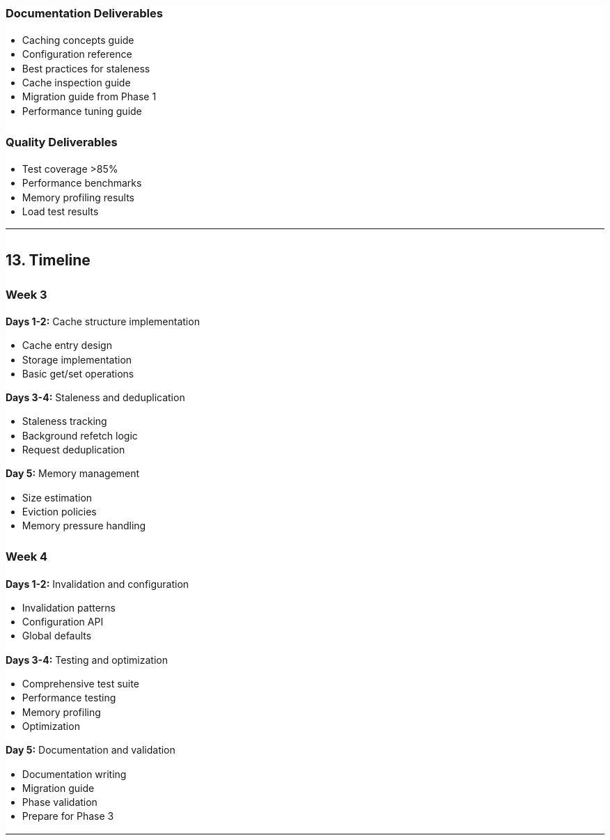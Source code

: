 ### Documentation Deliverables

- Caching concepts guide
- Configuration reference
- Best practices for staleness
- Cache inspection guide
- Migration guide from Phase 1
- Performance tuning guide

### Quality Deliverables

- Test coverage >85%
- Performance benchmarks
- Memory profiling results
- Load test results

---

## 13. Timeline

### Week 3

**Days 1-2:** Cache structure implementation
- Cache entry design
- Storage implementation
- Basic get/set operations

**Days 3-4:** Staleness and deduplication
- Staleness tracking
- Background refetch logic
- Request deduplication

**Day 5:** Memory management
- Size estimation
- Eviction policies
- Memory pressure handling

### Week 4

**Days 1-2:** Invalidation and configuration
- Invalidation patterns
- Configuration API
- Global defaults

**Days 3-4:** Testing and optimization
- Comprehensive test suite
- Performance testing
- Memory profiling
- Optimization

**Day 5:** Documentation and validation
- Documentation writing
- Migration guide
- Phase validation
- Prepare for Phase 3

---